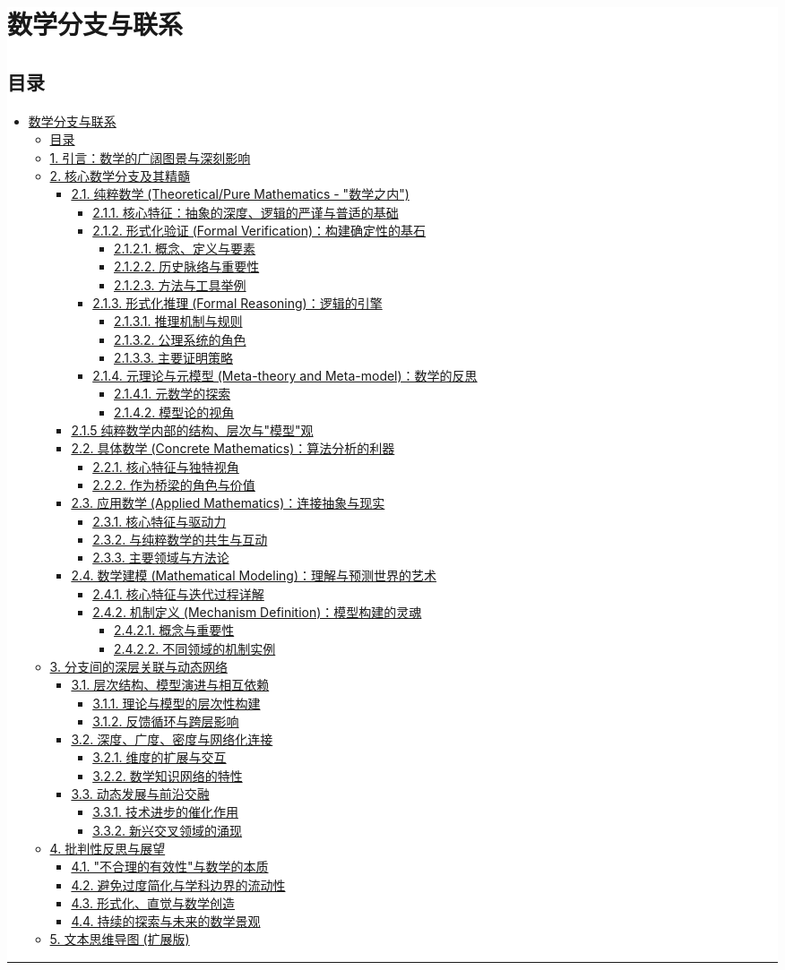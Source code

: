 # 数学分支与联系

## 目录

- [数学分支与联系](#数学分支与联系)
  - [目录](#目录)
  - [1. 引言：数学的广阔图景与深刻影响](#1-引言数学的广阔图景与深刻影响)
  - [2. 核心数学分支及其精髓](#2-核心数学分支及其精髓)
    - [2.1. 纯粹数学 (Theoretical/Pure Mathematics - "数学之内")](#21-纯粹数学-theoreticalpure-mathematics---数学之内)
      - [2.1.1. 核心特征：抽象的深度、逻辑的严谨与普适的基础](#211-核心特征抽象的深度逻辑的严谨与普适的基础)
      - [2.1.2. 形式化验证 (Formal Verification)：构建确定性的基石](#212-形式化验证-formal-verification构建确定性的基石)
        - [2.1.2.1. 概念、定义与要素](#2121-概念定义与要素)
        - [2.1.2.2. 历史脉络与重要性](#2122-历史脉络与重要性)
        - [2.1.2.3. 方法与工具举例](#2123-方法与工具举例)
      - [2.1.3. 形式化推理 (Formal Reasoning)：逻辑的引擎](#213-形式化推理-formal-reasoning逻辑的引擎)
        - [2.1.3.1. 推理机制与规则](#2131-推理机制与规则)
        - [2.1.3.2. 公理系统的角色](#2132-公理系统的角色)
        - [2.1.3.3. 主要证明策略](#2133-主要证明策略)
      - [2.1.4. 元理论与元模型 (Meta-theory and Meta-model)：数学的反思](#214-元理论与元模型-meta-theory-and-meta-model数学的反思)
        - [2.1.4.1. 元数学的探索](#2141-元数学的探索)
        - [2.1.4.2. 模型论的视角](#2142-模型论的视角)
    - [2.1.5 纯粹数学内部的结构、层次与"模型"观](#215-纯粹数学内部的结构层次与模型观)
    - [2.2. 具体数学 (Concrete Mathematics)：算法分析的利器](#22-具体数学-concrete-mathematics算法分析的利器)
      - [2.2.1. 核心特征与独特视角](#221-核心特征与独特视角)
      - [2.2.2. 作为桥梁的角色与价值](#222-作为桥梁的角色与价值)
    - [2.3. 应用数学 (Applied Mathematics)：连接抽象与现实](#23-应用数学-applied-mathematics连接抽象与现实)
      - [2.3.1. 核心特征与驱动力](#231-核心特征与驱动力)
      - [2.3.2. 与纯粹数学的共生与互动](#232-与纯粹数学的共生与互动)
      - [2.3.3. 主要领域与方法论](#233-主要领域与方法论)
    - [2.4. 数学建模 (Mathematical Modeling)：理解与预测世界的艺术](#24-数学建模-mathematical-modeling理解与预测世界的艺术)
      - [2.4.1. 核心特征与迭代过程详解](#241-核心特征与迭代过程详解)
      - [2.4.2. 机制定义 (Mechanism Definition)：模型构建的灵魂](#242-机制定义-mechanism-definition模型构建的灵魂)
        - [2.4.2.1. 概念与重要性](#2421-概念与重要性)
        - [2.4.2.2. 不同领域的机制实例](#2422-不同领域的机制实例)
  - [3. 分支间的深层关联与动态网络](#3-分支间的深层关联与动态网络)
    - [3.1. 层次结构、模型演进与相互依赖](#31-层次结构模型演进与相互依赖)
      - [3.1.1. 理论与模型的层次性构建](#311-理论与模型的层次性构建)
      - [3.1.2. 反馈循环与跨层影响](#312-反馈循环与跨层影响)
    - [3.2. 深度、广度、密度与网络化连接](#32-深度广度密度与网络化连接)
      - [3.2.1. 维度的扩展与交互](#321-维度的扩展与交互)
      - [3.2.2. 数学知识网络的特性](#322-数学知识网络的特性)
    - [3.3. 动态发展与前沿交融](#33-动态发展与前沿交融)
      - [3.3.1. 技术进步的催化作用](#331-技术进步的催化作用)
      - [3.3.2. 新兴交叉领域的涌现](#332-新兴交叉领域的涌现)
  - [4. 批判性反思与展望](#4-批判性反思与展望)
    - [4.1. "不合理的有效性"与数学的本质](#41-不合理的有效性与数学的本质)
    - [4.2. 避免过度简化与学科边界的流动性](#42-避免过度简化与学科边界的流动性)
    - [4.3. 形式化、直觉与数学创造](#43-形式化直觉与数学创造)
    - [4.4. 持续的探索与未来的数学景观](#44-持续的探索与未来的数学景观)
  - [5. 文本思维导图 (扩展版)](#5-文本思维导图-扩展版)

---